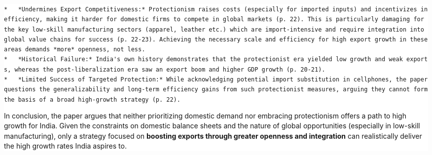     *   *Undermines Export Competitiveness:* Protectionism raises costs (especially for imported inputs) and incentivizes inefficiency, making it harder for domestic firms to compete in global markets (p. 22). This is particularly damaging for the key low-skill manufacturing sectors (apparel, leather etc.) which are import-intensive and require integration into global value chains for success (p. 22-23). Achieving the necessary scale and efficiency for high export growth in these areas demands *more* openness, not less.
    *   *Historical Failure:* India's own history demonstrates that the protectionist era yielded low growth and weak exports, whereas the post-liberalization era saw an export boom and higher GDP growth (p. 20-21).
    *   *Limited Success of Targeted Protection:* While acknowledging potential import substitution in cellphones, the paper questions the generalizability and long-term efficiency gains from such protectionist measures, arguing they cannot form the basis of a broad high-growth strategy (p. 22).
In conclusion, the paper argues that neither prioritizing domestic demand nor embracing protectionism offers a path to high growth for India. Given the constraints on domestic balance sheets and the nature of global opportunities (especially in low-skill manufacturing), only a strategy focused on **boosting exports through greater openness and integration** can realistically deliver the high growth rates India aspires to.